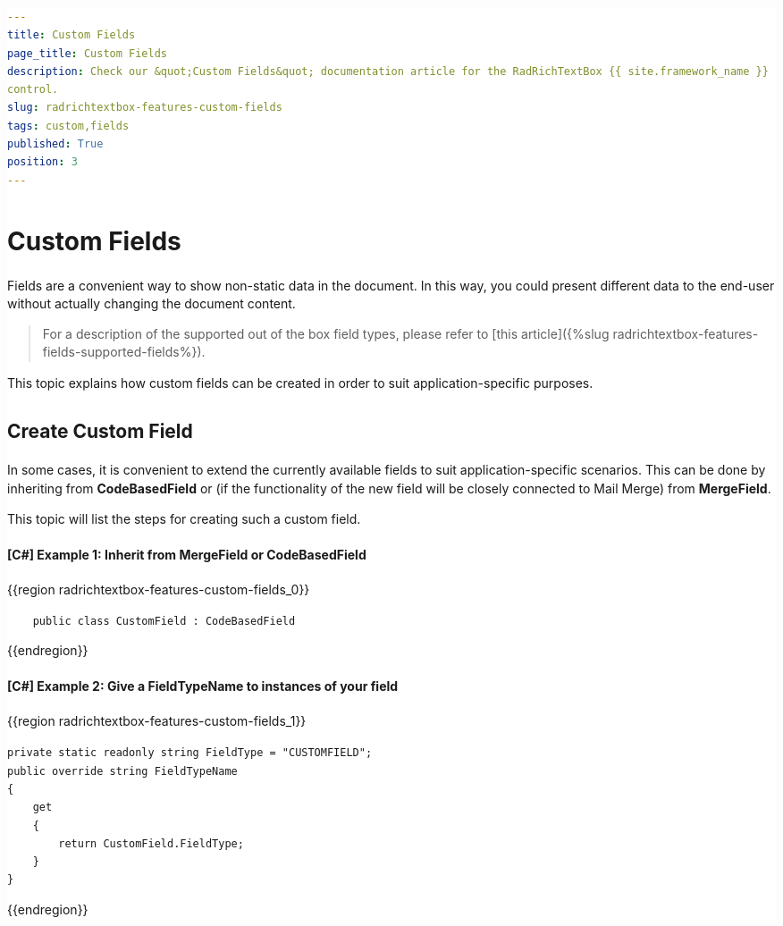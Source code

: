 ```yaml
---
title: Custom Fields
page_title: Custom Fields
description: Check our &quot;Custom Fields&quot; documentation article for the RadRichTextBox {{ site.framework_name }} control.
slug: radrichtextbox-features-custom-fields
tags: custom,fields
published: True
position: 3
---
```


# Custom Fields



Fields are a convenient way to show non-static data in the document. In this way, you could present different data to the end-user without actually changing the document content.
      

>For a description of the supported out of the box field types, please refer to [this article]({%slug radrichtextbox-features-fields-supported-fields%}).
      

This topic explains how custom fields can be created in order to suit application-specific purposes. 


## Create Custom Field

In some cases, it is convenient to extend the currently available fields to suit application-specific scenarios. This can be done by inheriting from __CodeBasedField__ or (if the functionality of the new field will be closely connected to Mail Merge) from __MergeField__.
        

This topic will list the steps for creating such a custom field.

#### __[C#] Example 1: Inherit from MergeField or CodeBasedField__

{{region radrichtextbox-features-custom-fields_0}}

	    public class CustomField : CodeBasedField
{{endregion}}



#### __[C#] Example 2: Give a FieldTypeName to instances of your field__
{{region radrichtextbox-features-custom-fields_1}}

    private static readonly string FieldType = "CUSTOMFIELD";
    public override string FieldTypeName
    {
        get
        {
            return CustomField.FieldType;
        }
    }
{{endregion}}
